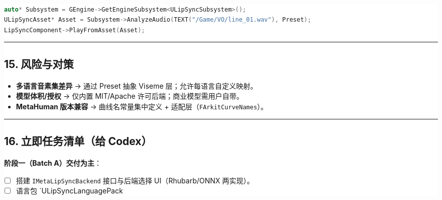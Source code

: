 ```cpp
auto* Subsystem = GEngine->GetEngineSubsystem<ULipSyncSubsystem>();
ULipSyncAsset* Asset = Subsystem->AnalyzeAudio(TEXT("/Game/VO/line_01.wav"), Preset);
LipSyncComponent->PlayFromAsset(Asset);
```

---

## 15. 风险与对策

* **多语言音素集差异** → 通过 Preset 抽象 Viseme 层；允许每语言自定义映射。
* **模型体积/授权** → 仅内置 MIT/Apache 许可后端；商业模型需用户自带。
* **MetaHuman 版本兼容** → 曲线名常量集中定义 + 适配层（`FArkitCurveNames`）。

---

## 16. 立即任务清单（给 Codex）

**阶段一（Batch A）交付为主**：

* [ ] 搭建 `IMetaLipSyncBackend` 接口与后端选择 UI（Rhubarb/ONNX 两实现）。
* [ ] 语言包 \`ULipSyncLanguagePack
